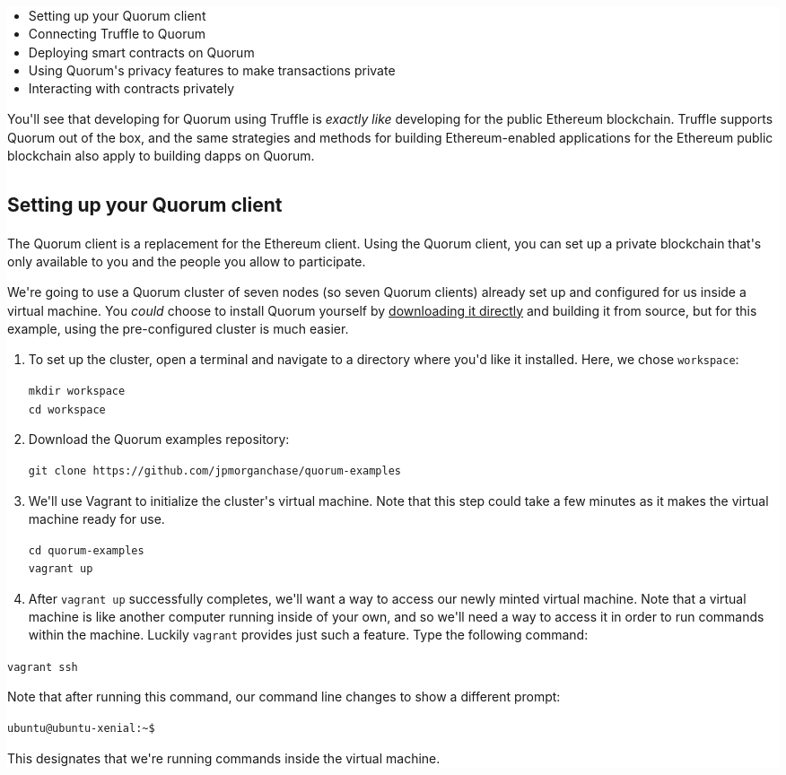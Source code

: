 * Setting up your Quorum client
* Connecting Truffle to Quorum
* Deploying smart contracts on Quorum
* Using Quorum's privacy features to make transactions private
* Interacting with contracts privately

You'll see that developing for Quorum using Truffle is *exactly like* developing for the public Ethereum blockchain. Truffle supports Quorum out of the box, and the same strategies and methods for building Ethereum-enabled applications for the Ethereum public blockchain also apply to building dapps on Quorum.

## Setting up your Quorum client

The Quorum client is a replacement for the Ethereum client. Using the Quorum client, you can set up a private blockchain that's only available to you and the people you allow to participate.

We're going to use a Quorum cluster of seven nodes (so seven Quorum clients) already set up and configured for us inside a virtual machine. You *could* choose to install Quorum yourself by [downloading it directly](https://github.com/jpmorganchase/quorum) and building it from source, but for this example, using the pre-configured cluster is much easier.

1. To set up the cluster, open a terminal and navigate to a directory where you'd like it installed. Here, we chose `workspace`:

   ```shell
   mkdir workspace
   cd workspace
   ```

1. Download the Quorum examples repository:

   ```shell
   git clone https://github.com/jpmorganchase/quorum-examples
   ```

1. We'll use Vagrant to initialize the cluster's virtual machine. Note that this step could take a few minutes as it makes the virtual machine ready for use.

   ```shell
   cd quorum-examples
   vagrant up
   ```

1. After `vagrant up` successfully completes, we'll want a way to access our newly minted virtual machine. Note that a virtual machine is like another computer running inside of your own, and so we'll need a way to access it in order to run commands within the machine. Luckily `vagrant` provides just such a feature. Type the following command:

  ```shell
  vagrant ssh
  ```

  Note that after running this command, our command line changes to show a different prompt:

  ```shell
  ubuntu@ubuntu-xenial:~$
  ```

  This designates that we're running commands inside the virtual machine.
